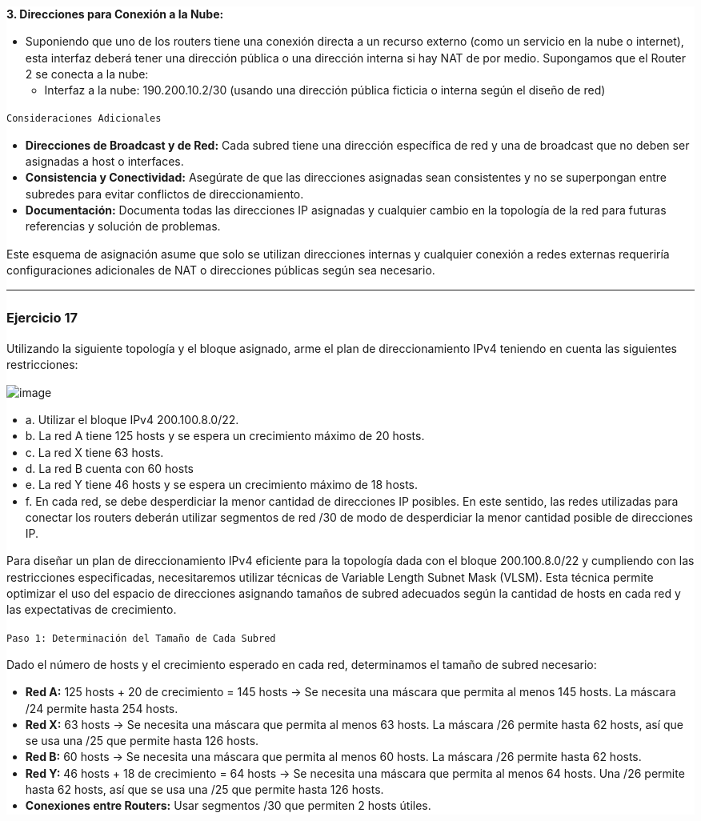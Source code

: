 **3. Direcciones para Conexión a la Nube:**
- Suponiendo que uno de los routers tiene una conexión directa a un recurso externo (como un servicio en la nube o internet), esta interfaz deberá tener una dirección pública o una dirección interna si hay NAT de por medio. Supongamos que el Router 2 se conecta a la nube:
  - Interfaz a la nube: 190.200.10.2/30 (usando una dirección pública ficticia o interna según el diseño de red)

`Consideraciones Adicionales`

- **Direcciones de Broadcast y de Red:** Cada subred tiene una dirección específica de red y una de broadcast que no deben ser asignadas a host o interfaces.
- **Consistencia y Conectividad:** Asegúrate de que las direcciones asignadas sean consistentes y no se superpongan entre subredes para evitar conflictos de direccionamiento.
- **Documentación:** Documenta todas las direcciones IP asignadas y cualquier cambio en la topología de la red para futuras referencias y solución de problemas.

Este esquema de asignación asume que solo se utilizan direcciones internas y cualquier conexión a redes externas requeriría configuraciones adicionales de NAT o direcciones públicas según sea necesario.

---

### Ejercicio 17

Utilizando la siguiente topología y el bloque asignado, arme el plan de direccionamiento IPv4 teniendo en cuenta las siguientes restricciones:

![image](https://github.com/Fabian-Martinez-Rincon/Fabian-Martinez-Rincon/assets/55964635/2bdde33c-c216-42aa-a821-85e3a3234534)


- a. Utilizar el bloque IPv4 200.100.8.0/22.
- b. La red A tiene 125 hosts y se espera un crecimiento máximo de 20 hosts.
- c. La red X tiene 63 hosts.
- d. La red B cuenta con 60 hosts
- e. La red Y tiene 46 hosts y se espera un crecimiento máximo de 18 hosts.
- f. En cada red, se debe desperdiciar la menor cantidad de direcciones IP posibles. En este sentido, las redes utilizadas para conectar los routers deberán utilizar segmentos de red /30 de modo de desperdiciar la menor cantidad posible de direcciones IP.

Para diseñar un plan de direccionamiento IPv4 eficiente para la topología dada con el bloque 200.100.8.0/22 y cumpliendo con las restricciones especificadas, necesitaremos utilizar técnicas de Variable Length Subnet Mask (VLSM). Esta técnica permite optimizar el uso del espacio de direcciones asignando tamaños de subred adecuados según la cantidad de hosts en cada red y las expectativas de crecimiento.

`Paso 1: Determinación del Tamaño de Cada Subred`

Dado el número de hosts y el crecimiento esperado en cada red, determinamos el tamaño de subred necesario:

- **Red A:** 125 hosts + 20 de crecimiento = 145 hosts → Se necesita una máscara que permita al menos 145 hosts. La máscara /24 permite hasta 254 hosts.
- **Red X:** 63 hosts → Se necesita una máscara que permita al menos 63 hosts. La máscara /26 permite hasta 62 hosts, así que se usa una /25 que permite hasta 126 hosts.
- **Red B:** 60 hosts → Se necesita una máscara que permita al menos 60 hosts. La máscara /26 permite hasta 62 hosts.
- **Red Y:** 46 hosts + 18 de crecimiento = 64 hosts → Se necesita una máscara que permita al menos 64 hosts. Una /26 permite hasta 62 hosts, así que se usa una /25 que permite hasta 126 hosts.
- **Conexiones entre Routers:** Usar segmentos /30 que permiten 2 hosts útiles.
